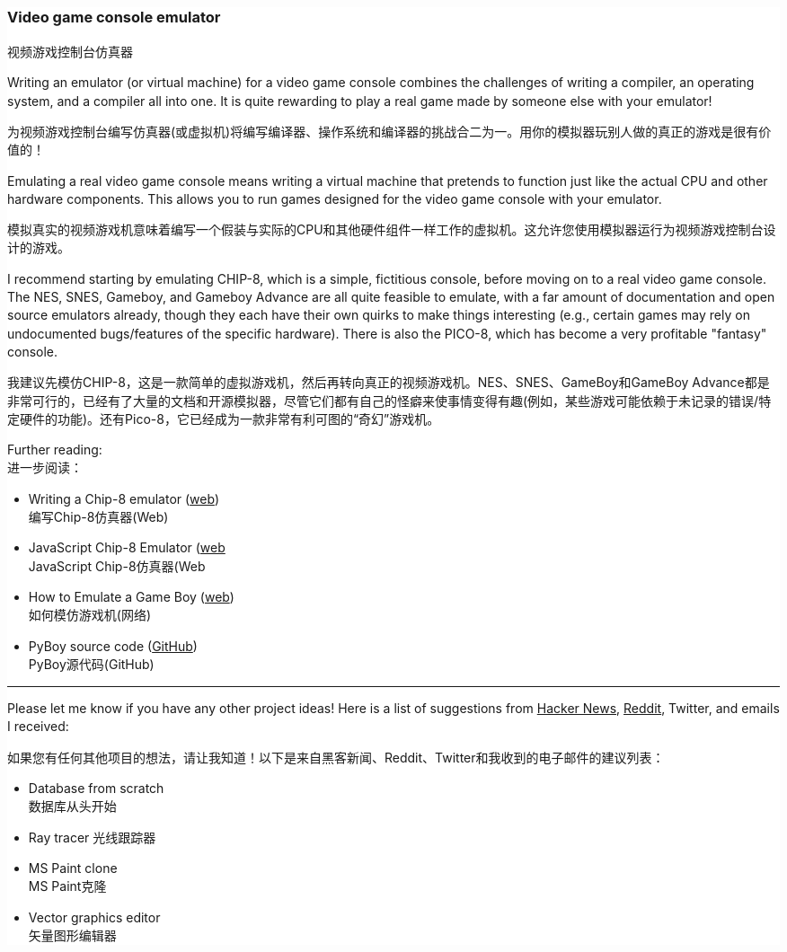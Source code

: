 
  

### Video game console emulator  
视频游戏控制台仿真器  

Writing an emulator (or virtual machine) for a video game console combines the challenges of writing a compiler, an operating system, and a compiler all into one. It is quite rewarding to play a real game made by someone else with your emulator!

为视频游戏控制台编写仿真器(或虚拟机)将编写编译器、操作系统和编译器的挑战合二为一。用你的模拟器玩别人做的真正的游戏是很有价值的！

Emulating a real video game console means writing a virtual machine that pretends to function just like the actual CPU and other hardware components. This allows you to run games designed for the video game console with your emulator.

模拟真实的视频游戏机意味着编写一个假装与实际的CPU和其他硬件组件一样工作的虚拟机。这允许您使用模拟器运行为视频游戏控制台设计的游戏。

I recommend starting by emulating CHIP-8, which is a simple, fictitious console, before moving on to a real video game console. The NES, SNES, Gameboy, and Gameboy Advance are all quite feasible to emulate, with a far amount of documentation and open source emulators already, though they each have their own quirks to make things interesting (e.g., certain games may rely on undocumented bugs/features of the specific hardware). There is also the PICO-8, which has become a very profitable "fantasy" console.

我建议先模仿CHIP-8，这是一款简单的虚拟游戏机，然后再转向真正的视频游戏机。NES、SNES、GameBoy和GameBoy Advance都是非常可行的，已经有了大量的文档和开源模拟器，尽管它们都有自己的怪癖来使事情变得有趣(例如，某些游戏可能依赖于未记录的错误/特定硬件的功能)。还有Pico-8，它已经成为一款非常有利可图的“奇幻”游戏机。

Further reading:  
进一步阅读：  

-   Writing a Chip-8 emulator ([web](https://aymanbagabas.com/2018/09/17/chip-8-emulator.html))  
    编写Chip-8仿真器(Web)  
    
-   JavaScript Chip-8 Emulator ([web](http://blog.alexanderdickson.com/javascript-chip-8-emulator)  
    JavaScript Chip-8仿真器(Web  
    
-   How to Emulate a Game Boy ([web](https://blog.ryanlevick.com/DMG-01/public/book/))  
    如何模仿游戏机(网络)  
    
-   PyBoy source code ([GitHub](https://github.com/Baekalfen/PyBoy))  
    PyBoy源代码(GitHub)  
    

___

Please let me know if you have any other project ideas! Here is a list of suggestions from [Hacker News](https://news.ycombinator.com/item?id=21790779), [Reddit](https://www.reddit.com/r/programming/comments/ean6ch/challenging_projects_every_programmer_should_try/), Twitter, and emails I received:

如果您有任何其他项目的想法，请让我知道！以下是来自黑客新闻、Reddit、Twitter和我收到的电子邮件的建议列表：

-   Database from scratch  
    数据库从头开始  
    
-   Ray tracer 光线跟踪器
-   MS Paint clone  
    MS Paint克隆  
    
-   Vector graphics editor  
    矢量图形编辑器  
    
